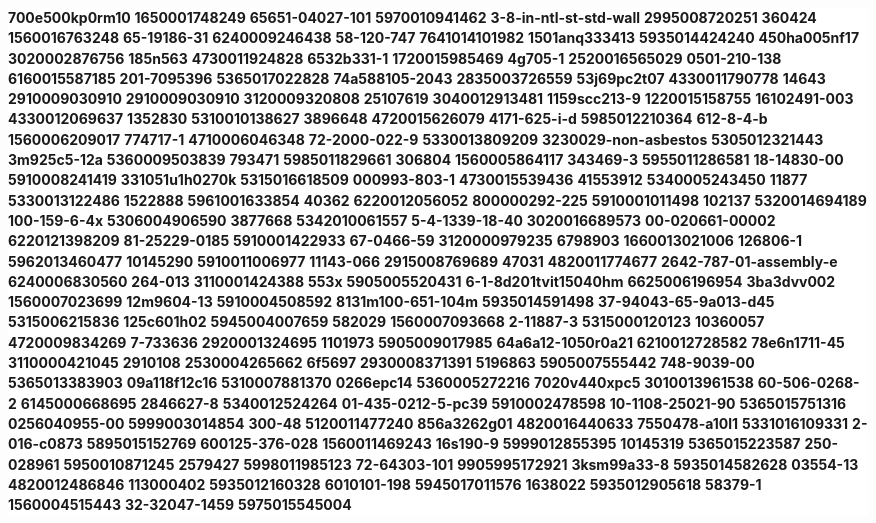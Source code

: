 **700e500kp0rm10**    **1650001748249**    **65651-04027-101**    **5970010941462**    **3-8-in-ntl-st-std-wall**    **2995008720251**
**360424**    **1560016763248**    **65-19186-31**    **6240009246438**    **58-120-747**    **7641014101982**
**1501anq333413**    **5935014424240**    **450ha005nf17**    **3020002876756**    **185n563**    **4730011924828**
**6532b331-1**    **1720015985469**    **4g705-1**    **2520016565029**    **0501-210-138**    **6160015587185**
**201-7095396**    **5365017022828**    **74a588105-2043**    **2835003726559**    **53j69pc2t07**    **4330011790778**
**14643**    **2910009030910**    **2910009030910**    **3120009320808**    **25107619**    **3040012913481**
**1159scc213-9**    **1220015158755**    **16102491-003**    **4330012069637**    **1352830**    **5310010138627**
**3896648**    **4720015626079**    **4171-625-i-d**    **5985012210364**    **612-8-4-b**    **1560006209017**
**774717-1**    **4710006046348**    **72-2000-022-9**    **5330013809209**    **3230029-non-asbestos**    **5305012321443**
**3m925c5-12a**    **5360009503839**    **793471**    **5985011829661**    **306804**    **1560005864117**
**343469-3**    **5955011286581**    **18-14830-00**    **5910008241419**    **331051u1h0270k**    **5315016618509**
**000993-803-1**    **4730015539436**    **41553912**    **5340005243450**    **11877**    **5330013122486**
**1522888**    **5961001633854**    **40362**    **6220012056052**    **800000292-225**    **5910001011498**
**102137**    **5320014694189**    **100-159-6-4x**    **5306004906590**    **3877668**    **5342010061557**
**5-4-1339-18-40**    **3020016689573**    **00-020661-00002**    **6220121398209**    **81-25229-0185**    **5910001422933**
**67-0466-59**    **3120000979235**    **6798903**    **1660013021006**    **126806-1**    **5962013460477**
**10145290**    **5910011006977**    **11143-066**    **2915008769689**    **47031**    **4820011774677**
**2642-787-01-assembly-e**    **6240006830560**    **264-013**    **3110001424388**    **553x**    **5905005520431**
**6-1-8d201tvit15040hm**    **6625006196954**    **3ba3dvv002**    **1560007023699**    **12m9604-13**    **5910004508592**
**8131m100-651-104m**    **5935014591498**    **37-94043-65-9a013-d45**    **5315006215836**    **125c601h02**    **5945004007659**
**582029**    **1560007093668**    **2-11887-3**    **5315000120123**    **10360057**    **4720009834269**
**7-733636**    **2920001324695**    **1101973**    **5905009017985**    **64a6a12-1050r0a21**    **6210012728582**
**78e6n1711-45**    **3110000421045**    **2910108**    **2530004265662**    **6f5697**    **2930008371391**
**5196863**    **5905007555442**    **748-9039-00**    **5365013383903**    **09a118f12c16**    **5310007881370**
**0266epc14**    **5360005272216**    **7020v440xpc5**    **3010013961538**    **60-506-0268-2**    **6145000668695**
**2846627-8**    **5340012524264**    **01-435-0212-5-pc39**    **5910002478598**    **10-1108-25021-90**    **5365015751316**
**0256040955-00**    **5999003014854**    **300-48**    **5120011477240**    **856a3262g01**    **4820016440633**
**7550478-a10l1**    **5331016109331**    **2-016-c0873**    **5895015152769**    **600125-376-028**    **1560011469243**
**16s190-9**    **5999012855395**    **10145319**    **5365015223587**    **250-028961**    **5950010871245**
**2579427**    **5998011985123**    **72-64303-101**    **9905995172921**    **3ksm99a33-8**    **5935014582628**
**03554-13**    **4820012486846**    **113000402**    **5935012160328**    **6010101-198**    **5945017011576**
**1638022**    **5935012905618**    **58379-1**    **1560004515443**    **32-32047-1459**    **5975015545004**